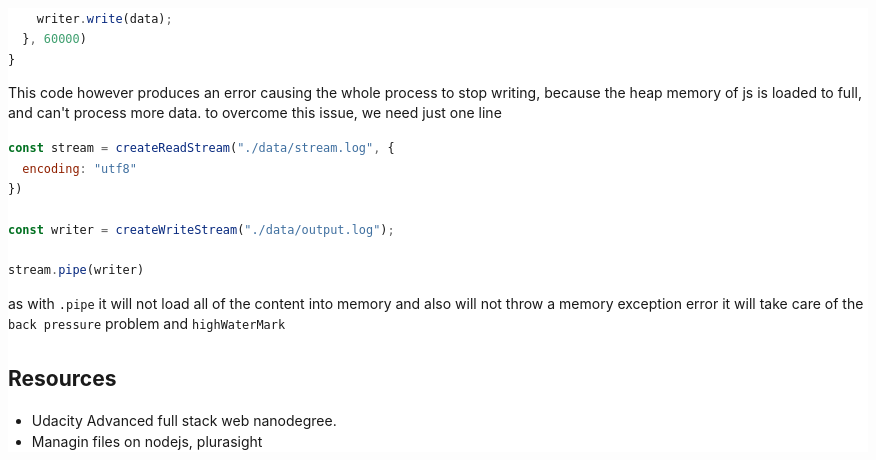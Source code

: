 ```js
    writer.write(data);
  }, 60000)
}
```

This code however produces an error causing the whole process to stop writing, because the heap memory of js is loaded to full, and can't process more data.
to overcome this issue, we need just one line

```js
const stream = createReadStream("./data/stream.log", {
  encoding: "utf8"
})

const writer = createWriteStream("./data/output.log");

stream.pipe(writer)
```

as with `.pipe` it will not load all of the content into memory and also will not throw a memory exception error
it will take care of the `back pressure` problem and `highWaterMark`

## Resources

- Udacity Advanced full stack web nanodegree.
- Managin files on nodejs, plurasight
